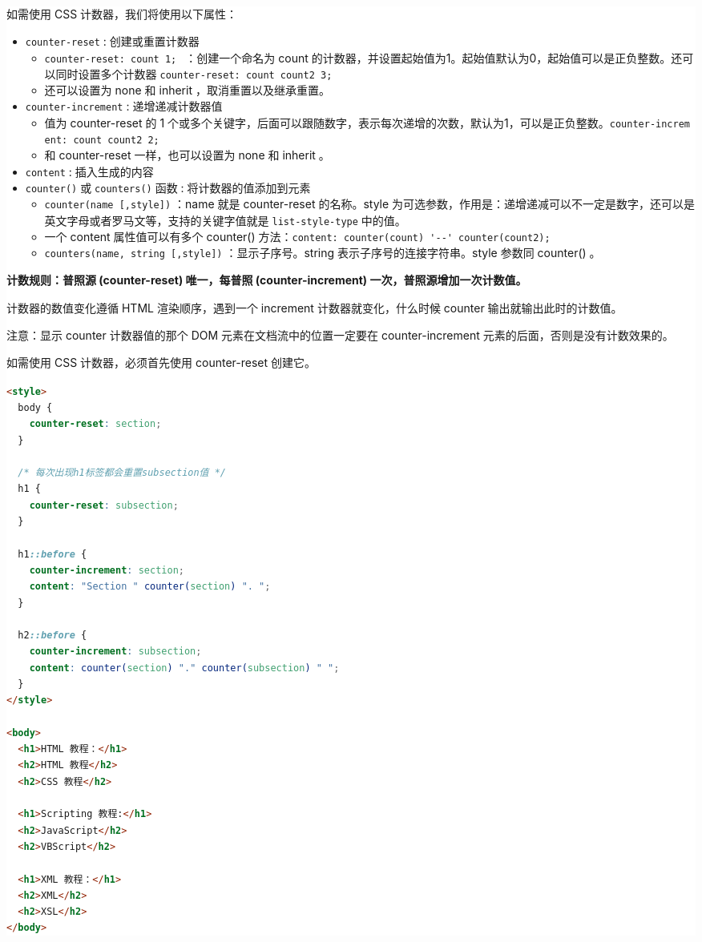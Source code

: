 如需使用 CSS 计数器，我们将使用以下属性：

* `counter-reset` : 创建或重置计数器
  * `counter-reset: count 1; ` ：创建一个命名为 count 的计数器，并设置起始值为1。起始值默认为0，起始值可以是正负整数。还可以同时设置多个计数器  `counter-reset: count count2 3;`
  * 还可以设置为 none 和 inherit ，取消重置以及继承重置。
* `counter-increment` : 递增递减计数器值
  * 值为 counter-reset 的 1 个或多个关键字，后面可以跟随数字，表示每次递增的次数，默认为1，可以是正负整数。`counter-increment: count count2 2;`
  * 和 counter-reset 一样，也可以设置为 none 和 inherit 。
* `content` : 插入生成的内容
* `counter()` 或 `counters()` 函数 : 将计数器的值添加到元素
  * `counter(name [,style])` ：name 就是 counter-reset 的名称。style 为可选参数，作用是：递增递减可以不一定是数字，还可以是英文字母或者罗马文等，支持的关键字值就是 `list-style-type` 中的值。
  * 一个 content 属性值可以有多个 counter() 方法：`content: counter(count) '--' counter(count2);`
  * `counters(name, string [,style])` ：显示子序号。string 表示子序号的连接字符串。style 参数同 counter() 。



**计数规则：普照源 (counter-reset) 唯一，每普照 (counter-increment) 一次，普照源增加一次计数值。**

计数器的数值变化遵循 HTML 渲染顺序，遇到一个 increment 计数器就变化，什么时候 counter 输出就输出此时的计数值。

注意：显示 counter 计数器值的那个 DOM 元素在文档流中的位置一定要在 counter-increment 元素的后面，否则是没有计数效果的。

如需使用 CSS 计数器，必须首先使用 counter-reset 创建它。

```html
<style>
  body {
    counter-reset: section;
  }

  /* 每次出现h1标签都会重置subsection值 */
  h1 {
    counter-reset: subsection;
  }

  h1::before {
    counter-increment: section;
    content: "Section " counter(section) ". ";
  }

  h2::before {
    counter-increment: subsection;
    content: counter(section) "." counter(subsection) " ";
  }
</style>

<body>
  <h1>HTML 教程：</h1>
  <h2>HTML 教程</h2>
  <h2>CSS 教程</h2>

  <h1>Scripting 教程:</h1>
  <h2>JavaScript</h2>
  <h2>VBScript</h2>

  <h1>XML 教程：</h1>
  <h2>XML</h2>
  <h2>XSL</h2>
</body>
```
